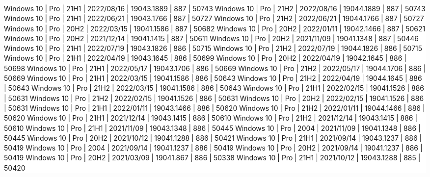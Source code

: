 Windows 10           |  Pro         |  21H1     |  2022/08/16  |  19043.1889  |  887            |  50743
Windows 10           |  Pro         |  21H2     |  2022/08/16  |  19044.1889  |  887            |  50743
Windows 10           |  Pro         |  21H1     |  2022/06/21  |  19043.1766  |  887            |  50727
Windows 10           |  Pro         |  21H2     |  2022/06/21  |  19044.1766  |  887            |  50727
Windows 10           |  Pro         |  20H2     |  2022/03/15  |  19041.1586  |  887            |  50682
Windows 10           |  Pro         |  20H2     |  2022/01/11  |  19042.1466  |  887            |  50621
Windows 10           |  Pro         |  20H2     |  2021/12/14  |  19041.1415  |  887            |  50611
Windows 10           |  Pro         |  20H2     |  2021/11/09  |  19041.1348  |  887            |  50446
Windows 10           |  Pro         |  21H1     |  2022/07/19  |  19043.1826  |  886            |  50715
Windows 10           |  Pro         |  21H2     |  2022/07/19  |  19044.1826  |  886            |  50715
Windows 10           |  Pro         |  21H1     |  2022/04/19  |  19043.1645  |  886            |  50699
Windows 10           |  Pro         |  20H2     |  2022/04/19  |  19042.1645  |  886            |  50698
Windows 10           |  Pro         |  21H1     |  2022/05/17  |  19043.1706  |  886            |  50669
Windows 10           |  Pro         |  21H2     |  2022/05/17  |  19044.1706  |  886            |  50669
Windows 10           |  Pro         |  21H1     |  2022/03/15  |  19041.1586  |  886            |  50643
Windows 10           |  Pro         |  21H2     |  2022/04/19  |  19044.1645  |  886            |  50643
Windows 10           |  Pro         |  21H2     |  2022/03/15  |  19041.1586  |  886            |  50643
Windows 10           |  Pro         |  21H1     |  2022/02/15  |  19041.1526  |  886            |  50631
Windows 10           |  Pro         |  21H2     |  2022/02/15  |  19041.1526  |  886            |  50631
Windows 10           |  Pro         |  20H2     |  2022/02/15  |  19041.1526  |  886            |  50631
Windows 10           |  Pro         |  21H1     |  2022/01/11  |  19043.1466  |  886            |  50620
Windows 10           |  Pro         |  21H2     |  2022/01/11  |  19044.1466  |  886            |  50620
Windows 10           |  Pro         |  21H1     |  2021/12/14  |  19043.1415  |  886            |  50610
Windows 10           |  Pro         |  21H2     |  2021/12/14  |  19043.1415  |  886            |  50610
Windows 10           |  Pro         |  21H1     |  2021/11/09  |  19043.1348  |  886            |  50445
Windows 10           |  Pro         |  2004     |  2021/11/09  |  19041.1348  |  886            |  50445
Windows 10           |  Pro         |  20H2     |  2021/10/12  |  19041.1288  |  886            |  50421
Windows 10           |  Pro         |  21H1     |  2021/09/14  |  19043.1237  |  886            |  50419
Windows 10           |  Pro         |  2004     |  2021/09/14  |  19041.1237  |  886            |  50419
Windows 10           |  Pro         |  20H2     |  2021/09/14  |  19041.1237  |  886            |  50419
Windows 10           |  Pro         |  20H2     |  2021/03/09  |  19041.867   |  886            |  50338
Windows 10           |  Pro         |  21H1     |  2021/10/12  |  19043.1288  |  885            |  50420